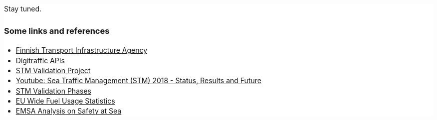 Stay tuned.

### Some links and references

- [Finnish Transport Infrastructure Agency](https://vayla.fi/web/en)
- [Digitraffic APIs](https://www.digitraffic.fi/)
- [STM Validation Project](https://www.stmvalidation.eu/)
- [Youtube: Sea Traffic Management (STM) 2018 - Status, Results and Future](https://www.youtube.com/watch?v=vutEjuR4r6c)
- [STM Validation Phases](http://stmmasterplan.stmvalidation.eu/improvement-phases/)
- [EU Wide Fuel Usage Statistics](https://www.fuelseurope.eu/publication/statistical-report-2018/)
- [EMSA Analysis on Safety at Sea](http://www.emsa.europa.eu/infographics/item/3391-what-can-we-learn-from-the-analysis-on-ro-ro-ships.html)


